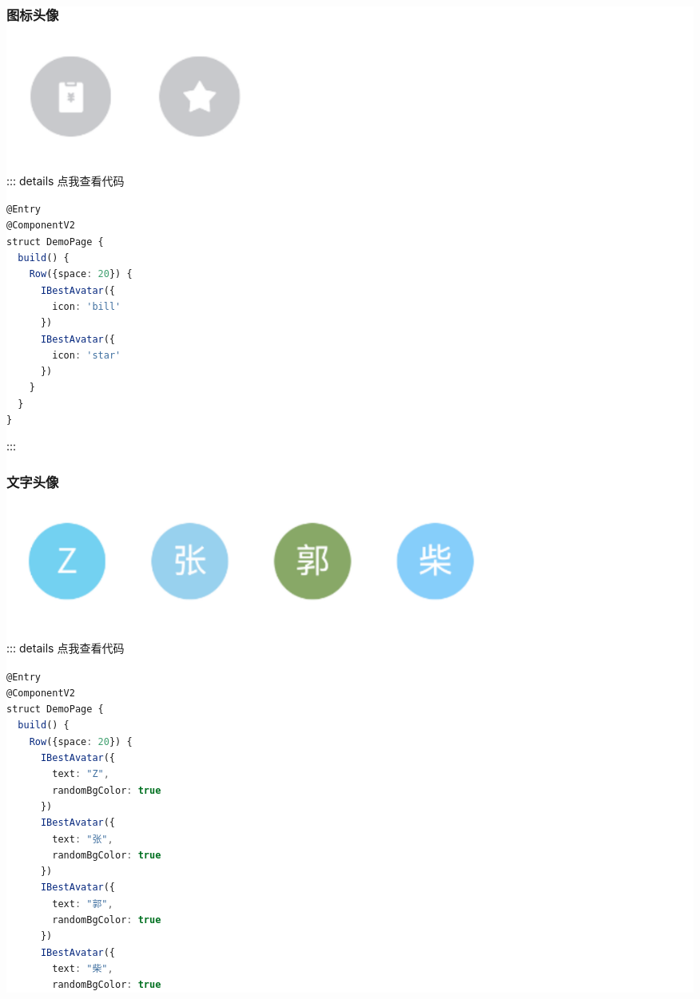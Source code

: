 ### 图标头像

![图标头像](./images/icon.png)

::: details 点我查看代码
```ts
@Entry
@ComponentV2
struct DemoPage {
  build() {
    Row({space: 20}) {
      IBestAvatar({
        icon: 'bill'
      })
      IBestAvatar({
        icon: 'star'
      })
    }
  }
}
```
:::

### 文字头像

![文字头像](./images/text.png)

::: details 点我查看代码
```ts
@Entry
@ComponentV2
struct DemoPage {
  build() {
    Row({space: 20}) {
      IBestAvatar({
        text: "Z",
        randomBgColor: true
      })
      IBestAvatar({
        text: "张",
        randomBgColor: true
      })
      IBestAvatar({
        text: "郭",
        randomBgColor: true
      })
      IBestAvatar({
        text: "柴",
        randomBgColor: true
```